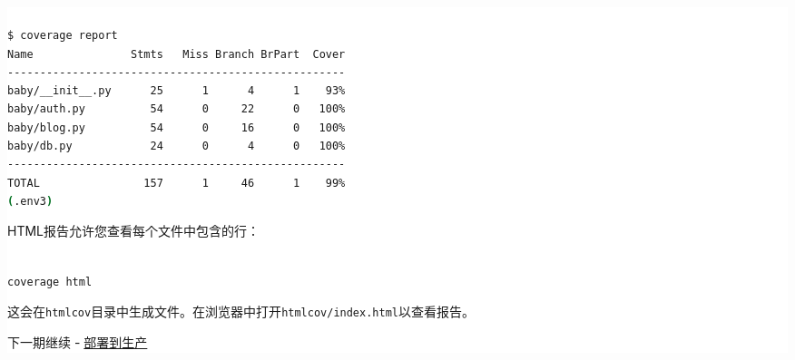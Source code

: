 ```bash

$ coverage report
Name               Stmts   Miss Branch BrPart  Cover
----------------------------------------------------
baby/__init__.py      25      1      4      1    93%
baby/auth.py          54      0     22      0   100%
baby/blog.py          54      0     16      0   100%
baby/db.py            24      0      4      0   100%
----------------------------------------------------
TOTAL                157      1     46      1    99%
(.env3)

```

HTML报告允许您查看每个文件中包含的行：

```bash

coverage html

```

这会在`htmlcov`目录中生成文件。在浏览器中打开`htmlcov/index.html`以查看报告。

下一期继续 - [部署到生产](https://www.walkerfree.com/article/161)

